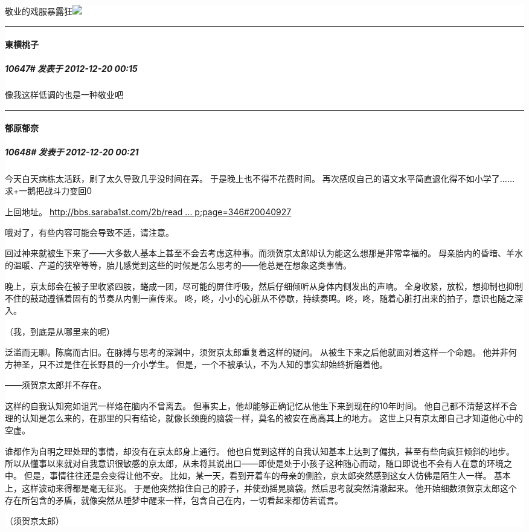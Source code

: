 

敬业的戏服暴露狂<img src="https://static.saraba1st.com/image/smiley/face/119.gif" referrerpolicy="no-referrer">







-----

####  東横桃子  
##### 10647#       发表于 2012-12-20 00:15



像我这样低调的也是一种敬业吧







-----

####  郁原郁奈  
##### 10648#       发表于 2012-12-20 00:21




今天白天病栋太活跃，刷了太久导致几乎没时间在弄。
于是晚上也不得不花费时间。
再次感叹自己的语文水平简直退化得不如小学了……
求+一鹅把战斗力变回0

上回地址。
[http://bbs.saraba1st.com/2b/read ... p;page=346#20040927](http://bbs.saraba1st.com/2b/read.php?tid=821720&amp;amp;page=346#20040927)

哦对了，有些内容可能会导致不适，请注意。



回过神来就被生下来了——大多数人基本上甚至不会去考虑这种事。而须贺京太郎却认为能这么想那是非常幸福的。
母亲胎内的昏暗、羊水的温暖、产道的狭窄等等，胎儿感觉到这些的时候是怎么思考的——他总是在想象这类事情。

晚上，京太郎会在被子里收紧四肢，蜷成一团，尽可能的屏住呼吸，然后仔细倾听从身体内侧发出的声响。
全身收紧，放松，想抑制也抑制不住的鼓动遵循着固有的节奏从内侧一直传来。
咚，咚，小小的心脏从不停歇，持续奏鸣。咚，咚，随着心脏打出来的拍子，意识也随之深入。

（我，到底是从哪里来的呢）

泛滥而无聊。陈腐而古旧。在脉搏与思考的深渊中，须贺京太郎重复着这样的疑问。
从被生下来之后他就面对着这样一个命题。
他并非何方神圣，只不过是住在长野县的一介小学生。
但是，一个不被承认，不为人知的事实却始终折磨着他。

——须贺京太郎并不存在。

这样的自我认知宛如诅咒一样烙在脑内不曾离去。
但事实上，他却能够正确记忆从他生下来到现在的10年时间。
他自己都不清楚这样不合理的认知是怎么来的，在那里的只有结论，就像长颈鹿的脑袋一样，莫名的被安在高高其上的地方。
这世上只有京太郎自己才知道他心中的空虚。


谁都作为自明之理处理的事情，却没有在京太郎身上通行。
他也自觉到这样的自我认知基本上达到了偏执，甚至有些向疯狂倾斜的地步。
所以从懂事以来就对自我意识很敏感的京太郎，从未将其说出口——即使是处于小孩子这种随心而动，随口即说也不会有人在意的环境之中。
但是，事情往往还是会变得让他不安。
比如，某一天，看到开着车的母亲的侧脸，京太郎突然感到这女人仿佛是陌生人一样。
基本上，这样波动来得都是毫无征兆。
于是他突然掐住自己的脖子，并使劲摇晃脑袋。然后思考就突然清澈起来。
他开始细数须贺京太郎这个存在所包含的矛盾，就像突然从睡梦中醒来一样，包含自己在内，一切看起来都仿若谎言。

（须贺京太郎）

